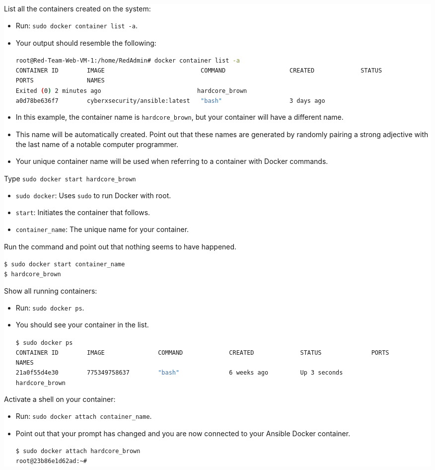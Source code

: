 List all the containers created on the system: 

- Run: `sudo docker container list -a`.

- Your output should resemble the following:

    ```bash
    root@Red-Team-Web-VM-1:/home/RedAdmin# docker container list -a
    CONTAINER ID        IMAGE                           COMMAND                  CREATED             STATUS                         PORTS               NAMES
    Exited (0) 2 minutes ago                           hardcore_brown
    a0d78be636f7        cyberxsecurity/ansible:latest   "bash"                   3 days ago  
    ```

- In this example, the container name is `hardcore_brown`, but your container will have a different name. 

- This name will be automatically created. Point out that these names are generated by randomly pairing a strong adjective with the last name of a notable computer programmer. 

- Your unique container name will be used when referring to a container with Docker commands. 

Type `sudo docker start hardcore_brown`

- `sudo docker`: Uses `sudo` to run Docker with root.

- `start`: Initiates the container that follows.

- `container_name`: The unique name for your container.

Run the command and point out that nothing seems to have happened. 

```bash
$ sudo docker start container_name
$ hardcore_brown
```

Show all running containers:

- Run: `sudo docker ps`.

- You should see your container in the list.

    ```bash
    $ sudo docker ps
    CONTAINER ID        IMAGE               COMMAND             CREATED             STATUS              PORTS               NAMES
    21a0f55d4e30        775349758637        "bash"              6 weeks ago         Up 3 seconds                            hardcore_brown
    ```

Activate a shell on your container: 

- Run: `sudo docker attach container_name`.

- Point out that your prompt has changed and you are now connected to your Ansible Docker container.

    ```bash
    $ sudo docker attach hardcore_brown
    root@23b86e1d62ad:~# 
    ```
